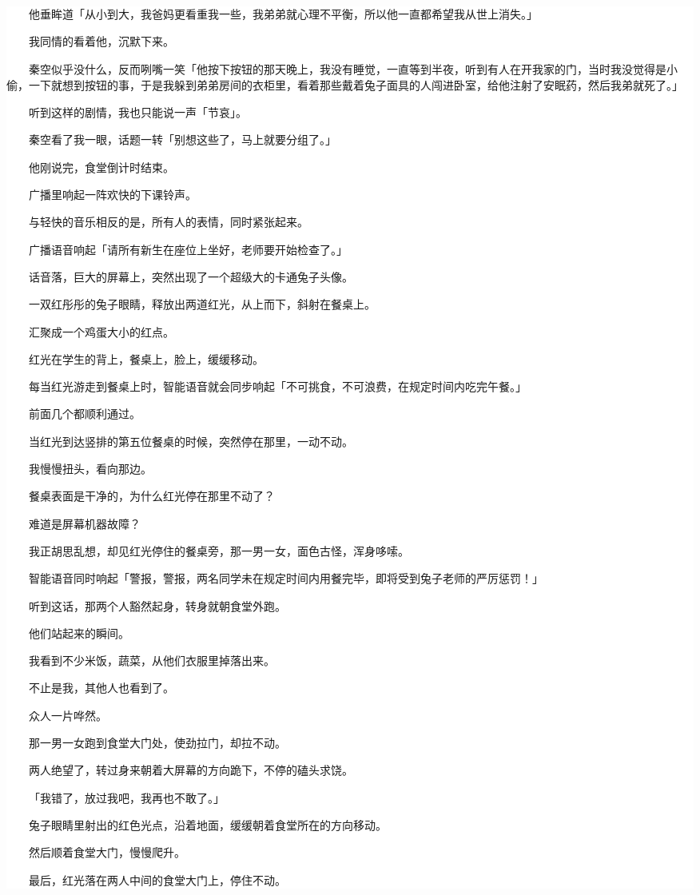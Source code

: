 &emsp;&emsp;他垂眸道「从小到大，我爸妈更看重我一些，我弟弟就心理不平衡，所以他一直都希望我从世上消失。」  
  
&emsp;&emsp;我同情的看着他，沉默下来。  
  
&emsp;&emsp;秦空似乎没什么，反而咧嘴一笑「他按下按钮的那天晚上，我没有睡觉，一直等到半夜，听到有人在开我家的门，当时我没觉得是小偷，一下就想到按钮的事，于是我躲到弟弟房间的衣柜里，看着那些戴着兔子面具的人闯进卧室，给他注射了安眠药，然后我弟就死了。」  
  
&emsp;&emsp;听到这样的剧情，我也只能说一声「节哀」。  
  
&emsp;&emsp;秦空看了我一眼，话题一转「别想这些了，马上就要分组了。」  
  
&emsp;&emsp;他刚说完，食堂倒计时结束。  
  
&emsp;&emsp;广播里响起一阵欢快的下课铃声。  
  
&emsp;&emsp;与轻快的音乐相反的是，所有人的表情，同时紧张起来。  
  
&emsp;&emsp;广播语音响起「请所有新生在座位上坐好，老师要开始检查了。」  
  
&emsp;&emsp;话音落，巨大的屏幕上，突然出现了一个超级大的卡通兔子头像。  
  
&emsp;&emsp;一双红彤彤的兔子眼睛，释放出两道红光，从上而下，斜射在餐桌上。  
  
&emsp;&emsp;汇聚成一个鸡蛋大小的红点。  
  
&emsp;&emsp;红光在学生的背上，餐桌上，脸上，缓缓移动。  
  
&emsp;&emsp;每当红光游走到餐桌上时，智能语音就会同步响起「不可挑食，不可浪费，在规定时间内吃完午餐。」  
  
&emsp;&emsp;前面几个都顺利通过。  
  
&emsp;&emsp;当红光到达竖排的第五位餐桌的时候，突然停在那里，一动不动。  
  
&emsp;&emsp;我慢慢扭头，看向那边。  
  
&emsp;&emsp;餐桌表面是干净的，为什么红光停在那里不动了？  
  
&emsp;&emsp;难道是屏幕机器故障？  
  
&emsp;&emsp;我正胡思乱想，却见红光停住的餐桌旁，那一男一女，面色古怪，浑身哆嗦。  
  
&emsp;&emsp;智能语音同时响起「警报，警报，两名同学未在规定时间内用餐完毕，即将受到兔子老师的严厉惩罚！」  
  
&emsp;&emsp;听到这话，那两个人豁然起身，转身就朝食堂外跑。  
  
&emsp;&emsp;他们站起来的瞬间。  
  
&emsp;&emsp;我看到不少米饭，蔬菜，从他们衣服里掉落出来。  
  
&emsp;&emsp;不止是我，其他人也看到了。  
  
&emsp;&emsp;众人一片哗然。  
  
&emsp;&emsp;那一男一女跑到食堂大门处，使劲拉门，却拉不动。  
  
&emsp;&emsp;两人绝望了，转过身来朝着大屏幕的方向跪下，不停的磕头求饶。  
  
&emsp;&emsp;「我错了，放过我吧，我再也不敢了。」  
  
&emsp;&emsp;兔子眼睛里射出的红色光点，沿着地面，缓缓朝着食堂所在的方向移动。  
  
&emsp;&emsp;然后顺着食堂大门，慢慢爬升。  
  
&emsp;&emsp;最后，红光落在两人中间的食堂大门上，停住不动。  
  
